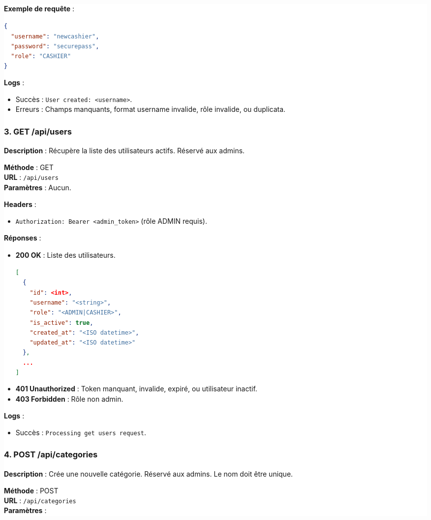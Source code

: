 **Exemple de requête** :

```json
{
  "username": "newcashier",
  "password": "securepass",
  "role": "CASHIER"
}
```

**Logs** :

- Succès : `User created: <username>`.
- Erreurs : Champs manquants, format username invalide, rôle invalide, ou duplicata.

### 3. GET /api/users

**Description** : Récupère la liste des utilisateurs actifs. Réservé aux admins.

**Méthode** : GET  
**URL** : `/api/users`  
**Paramètres** : Aucun.

**Headers** :

- `Authorization: Bearer <admin_token>` (rôle ADMIN requis).

**Réponses** :

- **200 OK** : Liste des utilisateurs.
  ```json
  [
    {
      "id": <int>,
      "username": "<string>",
      "role": "<ADMIN|CASHIER>",
      "is_active": true,
      "created_at": "<ISO datetime>",
      "updated_at": "<ISO datetime>"
    },
    ...
  ]
  ```
- **401 Unauthorized** : Token manquant, invalide, expiré, ou utilisateur inactif.
- **403 Forbidden** : Rôle non admin.

**Logs** :

- Succès : `Processing get users request`.

### 4. POST /api/categories

**Description** : Crée une nouvelle catégorie. Réservé aux admins. Le nom doit être unique.

**Méthode** : POST  
**URL** : `/api/categories`  
**Paramètres** :
